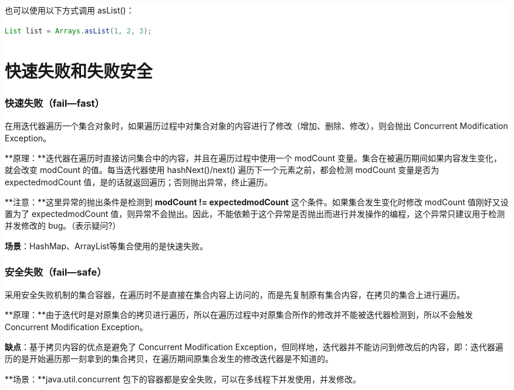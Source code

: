 也可以使用以下方式调用 asList()：

```java
List list = Arrays.asList(1, 2, 3);
```











# 快速失败和失败安全



### 快速失败（fail—fast）

在用迭代器遍历一个集合对象时，如果遍历过程中对集合对象的内容进行了修改（增加、删除、修改），则会抛出 Concurrent Modification Exception。

**原理：**迭代器在遍历时直接访问集合中的内容，并且在遍历过程中使用一个 modCount 变量。集合在被遍历期间如果内容发生变化，就会改变 modCount 的值。每当迭代器使用 hashNext()/next() 遍历下一个元素之前，都会检测 modCount 变量是否为 expectedmodCount 值，是的话就返回遍历；否则抛出异常，终止遍历。

**注意：**这里异常的抛出条件是检测到 **modCount != expectedmodCount** 这个条件。如果集合发生变化时修改 modCount 值刚好又设置为了 expectedmodCount 值，则异常不会抛出。因此，不能依赖于这个异常是否抛出而进行并发操作的编程，这个异常只建议用于检测并发修改的 bug。（表示疑问?）

**场景**：HashMap、ArrayList等集合使用的是快速失败。



### 安全失败（fail—safe）

采用安全失败机制的集合容器，在遍历时不是直接在集合内容上访问的，而是先复制原有集合内容，在拷贝的集合上进行遍历。

**原理：**由于迭代时是对原集合的拷贝进行遍历，所以在遍历过程中对原集合所作的修改并不能被迭代器检测到，所以不会触发 Concurrent Modification Exception。

**缺点**：基于拷贝内容的优点是避免了 Concurrent Modification Exception，但同样地，迭代器并不能访问到修改后的内容，即：迭代器遍历的是开始遍历那一刻拿到的集合拷贝，在遍历期间原集合发生的修改迭代器是不知道的。

**场景：**java.util.concurrent 包下的容器都是安全失败，可以在多线程下并发使用，并发修改。